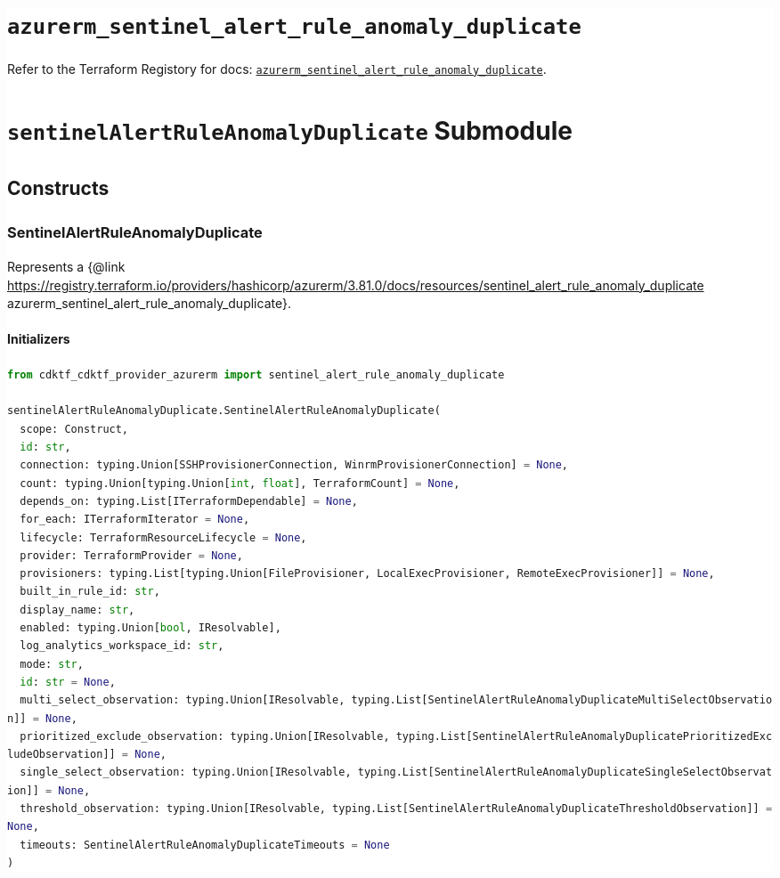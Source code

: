# `azurerm_sentinel_alert_rule_anomaly_duplicate`

Refer to the Terraform Registory for docs: [`azurerm_sentinel_alert_rule_anomaly_duplicate`](https://registry.terraform.io/providers/hashicorp/azurerm/3.81.0/docs/resources/sentinel_alert_rule_anomaly_duplicate).

# `sentinelAlertRuleAnomalyDuplicate` Submodule <a name="`sentinelAlertRuleAnomalyDuplicate` Submodule" id="@cdktf/provider-azurerm.sentinelAlertRuleAnomalyDuplicate"></a>

## Constructs <a name="Constructs" id="Constructs"></a>

### SentinelAlertRuleAnomalyDuplicate <a name="SentinelAlertRuleAnomalyDuplicate" id="@cdktf/provider-azurerm.sentinelAlertRuleAnomalyDuplicate.SentinelAlertRuleAnomalyDuplicate"></a>

Represents a {@link https://registry.terraform.io/providers/hashicorp/azurerm/3.81.0/docs/resources/sentinel_alert_rule_anomaly_duplicate azurerm_sentinel_alert_rule_anomaly_duplicate}.

#### Initializers <a name="Initializers" id="@cdktf/provider-azurerm.sentinelAlertRuleAnomalyDuplicate.SentinelAlertRuleAnomalyDuplicate.Initializer"></a>

```python
from cdktf_cdktf_provider_azurerm import sentinel_alert_rule_anomaly_duplicate

sentinelAlertRuleAnomalyDuplicate.SentinelAlertRuleAnomalyDuplicate(
  scope: Construct,
  id: str,
  connection: typing.Union[SSHProvisionerConnection, WinrmProvisionerConnection] = None,
  count: typing.Union[typing.Union[int, float], TerraformCount] = None,
  depends_on: typing.List[ITerraformDependable] = None,
  for_each: ITerraformIterator = None,
  lifecycle: TerraformResourceLifecycle = None,
  provider: TerraformProvider = None,
  provisioners: typing.List[typing.Union[FileProvisioner, LocalExecProvisioner, RemoteExecProvisioner]] = None,
  built_in_rule_id: str,
  display_name: str,
  enabled: typing.Union[bool, IResolvable],
  log_analytics_workspace_id: str,
  mode: str,
  id: str = None,
  multi_select_observation: typing.Union[IResolvable, typing.List[SentinelAlertRuleAnomalyDuplicateMultiSelectObservation]] = None,
  prioritized_exclude_observation: typing.Union[IResolvable, typing.List[SentinelAlertRuleAnomalyDuplicatePrioritizedExcludeObservation]] = None,
  single_select_observation: typing.Union[IResolvable, typing.List[SentinelAlertRuleAnomalyDuplicateSingleSelectObservation]] = None,
  threshold_observation: typing.Union[IResolvable, typing.List[SentinelAlertRuleAnomalyDuplicateThresholdObservation]] = None,
  timeouts: SentinelAlertRuleAnomalyDuplicateTimeouts = None
)
```
